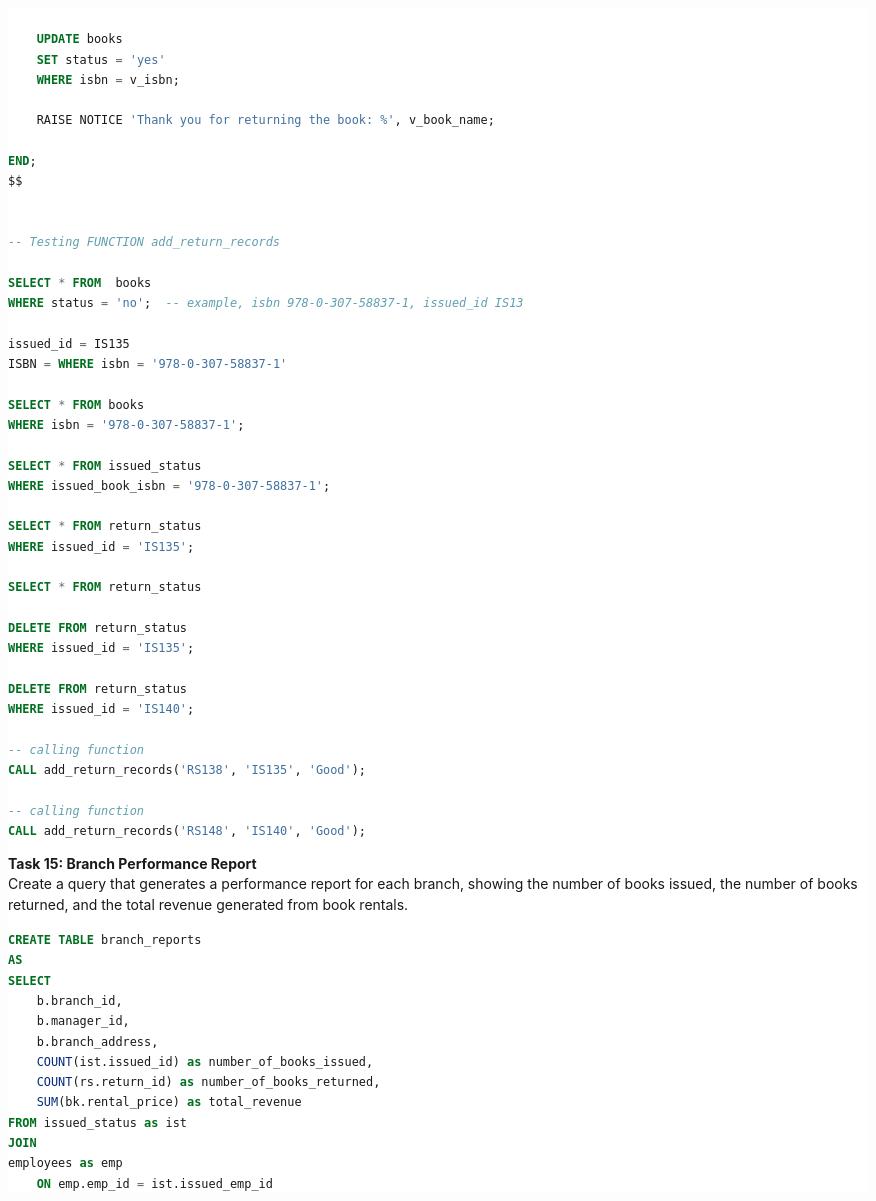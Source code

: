 ```sql

    UPDATE books
    SET status = 'yes'
    WHERE isbn = v_isbn;

    RAISE NOTICE 'Thank you for returning the book: %', v_book_name;
    
END;
$$


-- Testing FUNCTION add_return_records

SELECT * FROM  books
WHERE status = 'no';  -- example, isbn 978-0-307-58837-1, issued_id IS13

issued_id = IS135
ISBN = WHERE isbn = '978-0-307-58837-1'

SELECT * FROM books
WHERE isbn = '978-0-307-58837-1'; 

SELECT * FROM issued_status
WHERE issued_book_isbn = '978-0-307-58837-1';

SELECT * FROM return_status
WHERE issued_id = 'IS135';

SELECT * FROM return_status

DELETE FROM return_status
WHERE issued_id = 'IS135';

DELETE FROM return_status
WHERE issued_id = 'IS140';

-- calling function 
CALL add_return_records('RS138', 'IS135', 'Good');

-- calling function 
CALL add_return_records('RS148', 'IS140', 'Good');

```




**Task 15: Branch Performance Report**  
Create a query that generates a performance report for each branch, showing the number of books issued, the number of books returned, and the total revenue generated from book rentals.

```sql
CREATE TABLE branch_reports
AS
SELECT 
    b.branch_id,
    b.manager_id,
	b.branch_address,
    COUNT(ist.issued_id) as number_of_books_issued,
    COUNT(rs.return_id) as number_of_books_returned,
    SUM(bk.rental_price) as total_revenue
FROM issued_status as ist
JOIN 
employees as emp
	ON emp.emp_id = ist.issued_emp_id
```